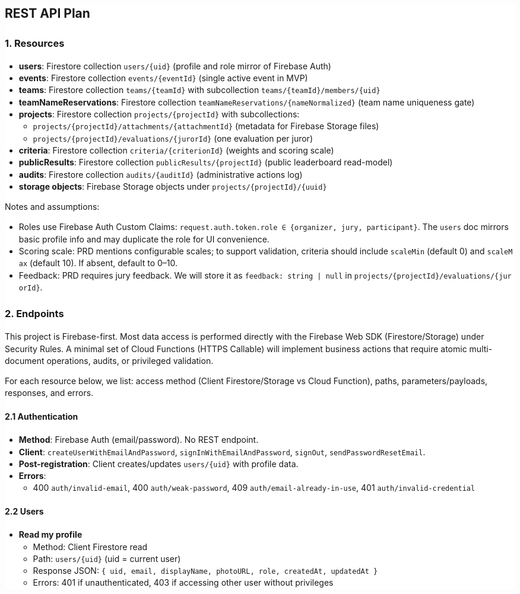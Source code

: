 ## REST API Plan

### 1. Resources

- **users**: Firestore collection `users/{uid}` (profile and role mirror of Firebase Auth)
- **events**: Firestore collection `events/{eventId}` (single active event in MVP)
- **teams**: Firestore collection `teams/{teamId}` with subcollection `teams/{teamId}/members/{uid}`
- **teamNameReservations**: Firestore collection `teamNameReservations/{nameNormalized}` (team name uniqueness gate)
- **projects**: Firestore collection `projects/{projectId}` with subcollections:
  - `projects/{projectId}/attachments/{attachmentId}` (metadata for Firebase Storage files)
  - `projects/{projectId}/evaluations/{jurorId}` (one evaluation per juror)
- **criteria**: Firestore collection `criteria/{criterionId}` (weights and scoring scale)
- **publicResults**: Firestore collection `publicResults/{projectId}` (public leaderboard read-model)
- **audits**: Firestore collection `audits/{auditId}` (administrative actions log)
- **storage objects**: Firebase Storage objects under `projects/{projectId}/{uuid}`

Notes and assumptions:

- Roles use Firebase Auth Custom Claims: `request.auth.token.role ∈ {organizer, jury, participant}`. The `users` doc mirrors basic profile info and may duplicate the role for UI convenience.
- Scoring scale: PRD mentions configurable scales; to support validation, criteria should include `scaleMin` (default 0) and `scaleMax` (default 10). If absent, default to 0–10.
- Feedback: PRD requires jury feedback. We will store it as `feedback: string | null` in `projects/{projectId}/evaluations/{jurorId}`.

### 2. Endpoints

This project is Firebase-first. Most data access is performed directly with the Firebase Web SDK (Firestore/Storage) under Security Rules. A minimal set of Cloud Functions (HTTPS Callable) will implement business actions that require atomic multi-document operations, audits, or privileged validation.

For each resource below, we list: access method (Client Firestore/Storage vs Cloud Function), paths, parameters/payloads, responses, and errors.

#### 2.1 Authentication

- **Method**: Firebase Auth (email/password). No REST endpoint.
- **Client**: `createUserWithEmailAndPassword`, `signInWithEmailAndPassword`, `signOut`, `sendPasswordResetEmail`.
- **Post-registration**: Client creates/updates `users/{uid}` with profile data.
- **Errors**:
  - 400 `auth/invalid-email`, 400 `auth/weak-password`, 409 `auth/email-already-in-use`, 401 `auth/invalid-credential`

#### 2.2 Users

- **Read my profile**
  - Method: Client Firestore read
  - Path: `users/{uid}` (uid = current user)
  - Response JSON: `{ uid, email, displayName, photoURL, role, createdAt, updatedAt }`
  - Errors: 401 if unauthenticated, 403 if accessing other user without privileges
